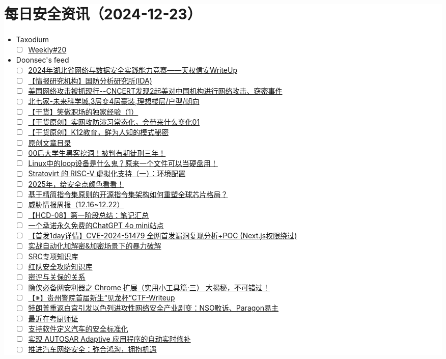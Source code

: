 # 每日安全资讯（2024-12-23）

- Taxodium
  - [ ] [Weekly#20](https://taxodium.ink/20.html)
- Doonsec's feed
  - [ ] [2024年湖北省网络与数据安全实践能力竞赛——天权信安WriteUp](https://mp.weixin.qq.com/s?__biz=MzkwMDc5NDQ4OA==&mid=2247494604&idx=1&sn=e708788215b2043d657d20c4aab45fde)
  - [ ] [【情报研究机构】国防分析研究所(IDA)](https://mp.weixin.qq.com/s?__biz=MzI2MTE0NTE3Mw==&mid=2651148244&idx=1&sn=79112c849f00e189195f8a63a51103ed)
  - [ ] [美国网络攻击被抓现行--CNCERT发现2起美对中国机构进行网络攻击、窃密事件](https://mp.weixin.qq.com/s?__biz=MzU3NjQ5NTIxNg==&mid=2247485311&idx=1&sn=c517085a7e541a913c1e902e7d836637)
  - [ ] [北七家-未来科学城,3居变4居豪装,理想楼层/户型/朝向](https://mp.weixin.qq.com/s?__biz=MzU3NjQ5NTIxNg==&mid=2247485311&idx=2&sn=437ad12bbfcb8575f29cb85575b87fdd)
  - [ ] [【干货】笑傲职场的独家经验（1）](https://mp.weixin.qq.com/s?__biz=MzU3NjQ5NTIxNg==&mid=2247485311&idx=3&sn=1c4633e304a935528d968e1c6ce87a4d)
  - [ ] [【干货原创】实网攻防演习常态化，会带来什么变化01](https://mp.weixin.qq.com/s?__biz=MzU3NjQ5NTIxNg==&mid=2247485311&idx=4&sn=57db1dc897a9566a3f12a3e29bfc1a4d)
  - [ ] [【干货原创】K12教育，鲜为人知的模式秘密](https://mp.weixin.qq.com/s?__biz=MzU3NjQ5NTIxNg==&mid=2247485311&idx=5&sn=512342f8212b7274f933c6b2c9cb22b3)
  - [ ] [原创文章目录](https://mp.weixin.qq.com/s?__biz=MzU3NjQ5NTIxNg==&mid=2247485311&idx=6&sn=e59c838de98253b57f8c98111504b4ff)
  - [ ] [00后大学生黑客挖洞！被判有期徒刑三年！](https://mp.weixin.qq.com/s?__biz=MzI1Mjc3NTUwMQ==&mid=2247537998&idx=1&sn=e2df8e6f2f2d29646fb7ca78100d09f7)
  - [ ] [Linux中的loop设备是什么鬼？原来一个文件可以当硬盘用！](https://mp.weixin.qq.com/s?__biz=MzI5MjY4MTMyMQ==&mid=2247489070&idx=1&sn=fcf2fc5f9c486301d935a5e53efee390)
  - [ ] [Stratovirt 的 RISC-V 虚拟化支持（一）：环境配置](https://mp.weixin.qq.com/s?__biz=MzA5NDQzODQ3MQ==&mid=2648194398&idx=1&sn=d98b2c7ed548a69d100cefb547eb5fa4)
  - [ ] [2025年，给安全点颜色看看！](https://mp.weixin.qq.com/s?__biz=MzAxOTk3NTg5OQ==&mid=2247492049&idx=1&sn=4ef9f9ccc88f0e1b8f8b709b3c927b06)
  - [ ] [基于精简指令集原则的开源指令集架构如何重塑全球芯片格局？](https://mp.weixin.qq.com/s?__biz=MzI1OTExNDY1NQ==&mid=2651618026&idx=1&sn=feba03af1d24e1ddca6edca8f992b6c1)
  - [ ] [威胁情报周报（12.16~12.22）](https://mp.weixin.qq.com/s?__biz=Mzg5MTc3ODY4Mw==&mid=2247507610&idx=1&sn=a07ace1a0cd8a9744f972b157b0c5d46)
  - [ ] [【HCD-08】第一阶段总结：笔记汇总](https://mp.weixin.qq.com/s?__biz=MzIzODMyMzQxNQ==&mid=2247484358&idx=1&sn=25aaa37d7a44c06e0888be1444239553)
  - [ ] [一个承诺永久免费的ChatGPT 4o mini站点](https://mp.weixin.qq.com/s?__biz=Mzg2Nzk0NjA4Mg==&mid=2247497202&idx=1&sn=d3e372d022d7e636e6d5f236e2d0bcc1)
  - [ ] [【首发1day详情】CVE-2024-51479 全网首发漏洞复现分析+POC (Next.js权限绕过)](https://mp.weixin.qq.com/s?__biz=MzkzODQzNTU2NA==&mid=2247485932&idx=1&sn=f0b5d578627affa8e98c1f8549c7a477)
  - [ ] [实战自动化加解密&加密场景下的暴力破解](https://mp.weixin.qq.com/s?__biz=Mzg2ODYxMzY3OQ==&mid=2247517732&idx=1&sn=a729b548786bfa19bc1710d30a1c7edf)
  - [ ] [SRC专项知识库](https://mp.weixin.qq.com/s?__biz=Mzg2ODYxMzY3OQ==&mid=2247517732&idx=2&sn=5d1b449e708d2b52ed184203689dcd32)
  - [ ] [红队安全攻防知识库](https://mp.weixin.qq.com/s?__biz=Mzg2ODYxMzY3OQ==&mid=2247517732&idx=3&sn=7a46a190421c7e5300bff7ac52cfe63a)
  - [ ] [密评与关保的关系](https://mp.weixin.qq.com/s?__biz=MzU5MTIxNzg0Ng==&mid=2247488103&idx=1&sn=2d6a544a4da05d485f64fc07073dc39f)
  - [ ] [隐侠必备网安利器之 Chrome 扩展（实用小工具篇·三） 大揭秘，不可错过！](https://mp.weixin.qq.com/s?__biz=Mzg2NTkwODU3Ng==&mid=2247514531&idx=1&sn=880069671f2bdc69e988e0ad4175de6b)
  - [ ] [【※】贵州警院首届新生“见龙杯”CTF-Writeup](https://mp.weixin.qq.com/s?__biz=MzkwMDMyOTA1OA==&mid=2247484398&idx=1&sn=a4e7897e3099731da9e731fc5aa837f6)
  - [ ] [特朗普重返白宫引发以色列进攻性网络安全产业剧变：NSO败诉、Paragon易主](https://mp.weixin.qq.com/s?__biz=MzU0MzgyMzM2Nw==&mid=2247486197&idx=1&sn=660af66175effb41d92b9a05263ddbf8)
  - [ ] [最近在考厨师证](https://mp.weixin.qq.com/s?__biz=Mzk0MjU5NTY2MQ==&mid=2247484325&idx=1&sn=577a01b433ffc0f6f9bd70e5335b3e8a)
  - [ ] [支持软件定义汽车的安全标准化](https://mp.weixin.qq.com/s?__biz=MzU2MDk1Nzg2MQ==&mid=2247617818&idx=1&sn=47d6190eddd7f95fe6665cd8d884240e)
  - [ ] [实现 AUTOSAR Adaptive 应用程序的自动实时修补](https://mp.weixin.qq.com/s?__biz=MzU2MDk1Nzg2MQ==&mid=2247617818&idx=2&sn=a3ce5d507d72e7c829087f9af2d270e1)
  - [ ] [推进汽车网络安全：弥合鸿沟，拥抱机遇](https://mp.weixin.qq.com/s?__biz=MzU2MDk1Nzg2MQ==&mid=2247617818&idx=3&sn=c9d0ffe1f697d4b97930ce8d8c68c84a)